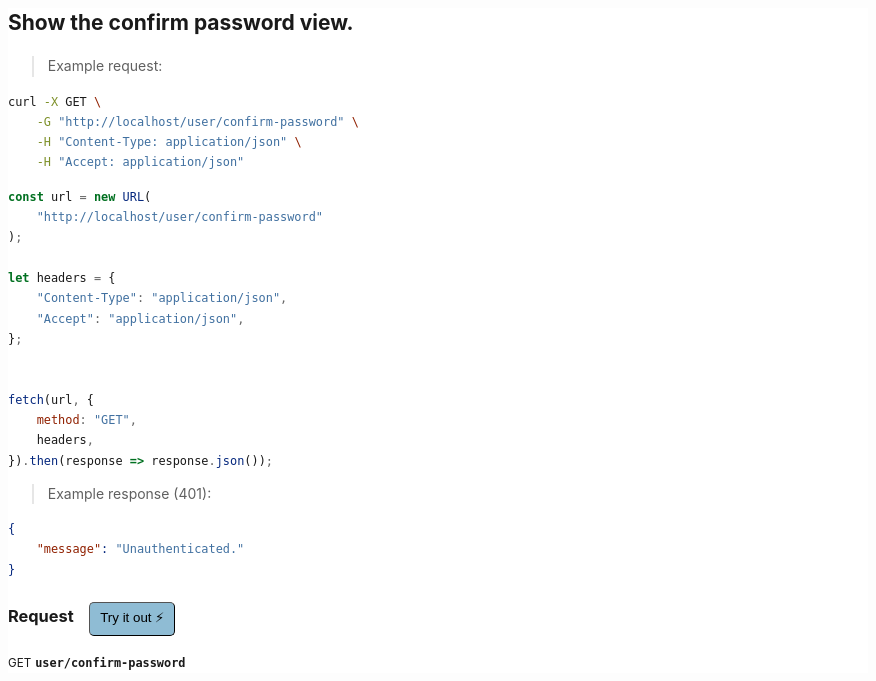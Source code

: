 
## Show the confirm password view.




> Example request:

```bash
curl -X GET \
    -G "http://localhost/user/confirm-password" \
    -H "Content-Type: application/json" \
    -H "Accept: application/json"
```

```javascript
const url = new URL(
    "http://localhost/user/confirm-password"
);

let headers = {
    "Content-Type": "application/json",
    "Accept": "application/json",
};


fetch(url, {
    method: "GET",
    headers,
}).then(response => response.json());
```


> Example response (401):

```json
{
    "message": "Unauthenticated."
}
```
<div id="execution-results-GETuser-confirm-password" hidden>
    <blockquote>Received response<span id="execution-response-status-GETuser-confirm-password"></span>:</blockquote>
    <pre class="json"><code id="execution-response-content-GETuser-confirm-password"></code></pre>
</div>
<div id="execution-error-GETuser-confirm-password" hidden>
    <blockquote>Request failed with error:</blockquote>
    <pre><code id="execution-error-message-GETuser-confirm-password"></code></pre>
</div>
<form id="form-GETuser-confirm-password" data-method="GET" data-path="user/confirm-password" data-authed="0" data-hasfiles="0" data-headers='{"Content-Type":"application\/json","Accept":"application\/json"}' onsubmit="event.preventDefault(); executeTryOut('GETuser-confirm-password', this);">
<h3>
    Request&nbsp;&nbsp;&nbsp;
        <button type="button" style="background-color: #8fbcd4; padding: 5px 10px; border-radius: 5px; border-width: thin;" id="btn-tryout-GETuser-confirm-password" onclick="tryItOut('GETuser-confirm-password');">Try it out ⚡</button>
    <button type="button" style="background-color: #c97a7e; padding: 5px 10px; border-radius: 5px; border-width: thin;" id="btn-canceltryout-GETuser-confirm-password" onclick="cancelTryOut('GETuser-confirm-password');" hidden>Cancel</button>&nbsp;&nbsp;
    <button type="submit" style="background-color: #6ac174; padding: 5px 10px; border-radius: 5px; border-width: thin;" id="btn-executetryout-GETuser-confirm-password" hidden>Send Request 💥</button>
    </h3>
<p>
<small class="badge badge-green">GET</small>
 <b><code>user/confirm-password</code></b>
</p>
</form>
